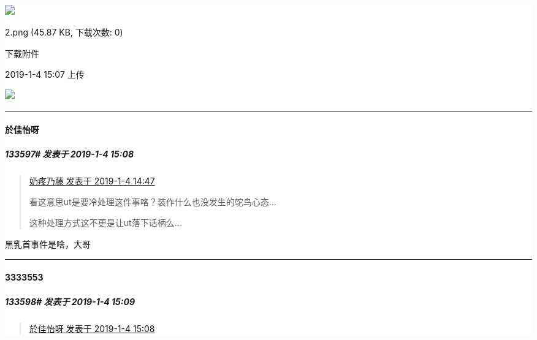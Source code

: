 
<img src="https://img.saraba1st.com/forum/201901/04/150723gh9y3qtqqh1ygs1q.png" referrerpolicy="no-referrer">









2.png
(45.87 KB, 下载次数: 0)




下载附件


2019-1-4 15:07 上传









<img src="https://img.saraba1st.com/forum/201901/04/150729abdsagpvebuobbpy.png" referrerpolicy="no-referrer">












-----

####  於佳怡呀  
##### 133597#       发表于 2019-1-4 15:08



<blockquote><a href="httphttps://bbs.saraba1st.com/2b/forum.php?mod=redirect&amp;goto=findpost&amp;pid=42160501&amp;ptid=1105387" target="_blank">奶疼乃藤 发表于 2019-1-4 14:47</a>

看这意思ut是要冷处理这件事咯？装作什么也没发生的鸵鸟心态...

这种处理方式这不更是让ut落下话柄么...</blockquote>
黑乳首事件是啥，大哥







-----

####  3333553  
##### 133598#       发表于 2019-1-4 15:09



<blockquote><a href="httphttps://bbs.saraba1st.com/2b/forum.php?mod=redirect&amp;goto=findpost&amp;pid=42160809&amp;ptid=1105387" target="_blank">於佳怡呀 发表于 2019-1-4 15:08</a>
